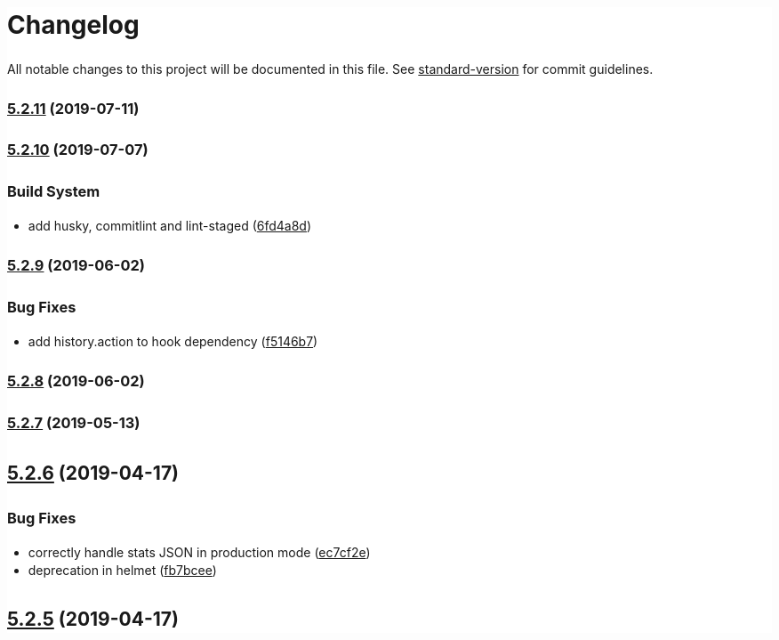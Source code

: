 # Changelog

All notable changes to this project will be documented in this file. See [standard-version](https://github.com/conventional-changelog/standard-version) for commit guidelines.

### [5.2.11](https://github.com/iiroj/react-universal-boilerplate/compare/v5.2.10...v5.2.11) (2019-07-11)



### [5.2.10](https://github.com/iiroj/react-universal-boilerplate/compare/v5.2.9...v5.2.10) (2019-07-07)


### Build System

* add husky, commitlint and lint-staged ([6fd4a8d](https://github.com/iiroj/react-universal-boilerplate/commit/6fd4a8d))



### [5.2.9](https://github.com/iiroj/react-universal-boilerplate/compare/v5.2.8...v5.2.9) (2019-06-02)


### Bug Fixes

* add history.action to hook dependency ([f5146b7](https://github.com/iiroj/react-universal-boilerplate/commit/f5146b7))



### [5.2.8](https://github.com/iiroj/react-universal-boilerplate/compare/v5.2.7...v5.2.8) (2019-06-02)



### [5.2.7](https://github.com/iiroj/react-universal-boilerplate/compare/v5.2.6...v5.2.7) (2019-05-13)



## [5.2.6](https://github.com/iiroj/react-universal-boilerplate/compare/v5.2.5...v5.2.6) (2019-04-17)


### Bug Fixes

* correctly handle stats JSON in production mode ([ec7cf2e](https://github.com/iiroj/react-universal-boilerplate/commit/ec7cf2e))
* deprecation in helmet ([fb7bcee](https://github.com/iiroj/react-universal-boilerplate/commit/fb7bcee))



## [5.2.5](https://github.com/iiroj/react-universal-boilerplate/compare/v5.2.4...v5.2.5) (2019-04-17)

